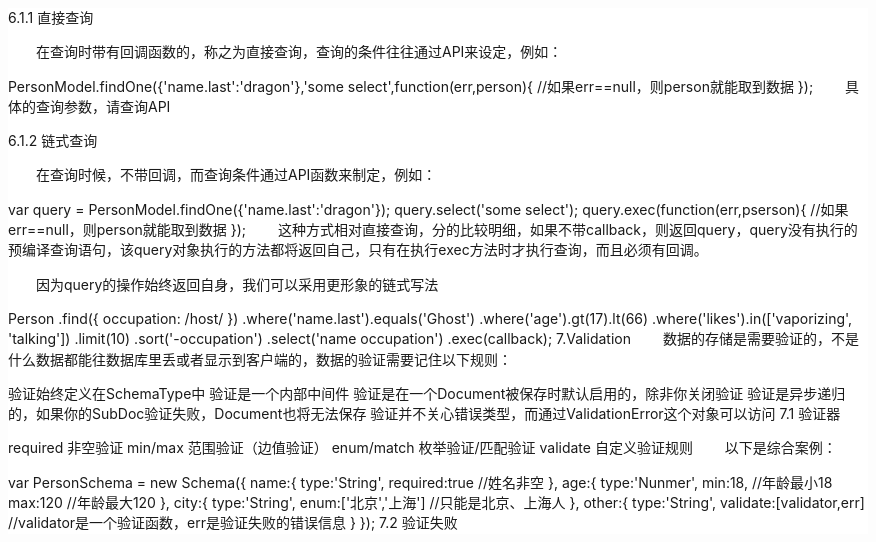 6.1.1 直接查询

　　在查询时带有回调函数的，称之为直接查询，查询的条件往往通过API来设定，例如：

PersonModel.findOne({'name.last':'dragon'},'some select',function(err,person){
  //如果err==null，则person就能取到数据
});
　　具体的查询参数，请查询API

6.1.2 链式查询

　　在查询时候，不带回调，而查询条件通过API函数来制定，例如：

var query = PersonModel.findOne({'name.last':'dragon'});
query.select('some select');
query.exec(function(err,pserson){
//如果err==null，则person就能取到数据
}); 　　这种方式相对直接查询，分的比较明细，如果不带callback，则返回query，query没有执行的预编译查询语句，该query对象执行的方法都将返回自己，只有在执行exec方法时才执行查询，而且必须有回调。

　　因为query的操作始终返回自身，我们可以采用更形象的链式写法

Person
  .find({ occupation: /host/ })
  .where('name.last').equals('Ghost')
  .where('age').gt(17).lt(66)
  .where('likes').in(['vaporizing', 'talking'])
  .limit(10)
  .sort('-occupation')
  .select('name occupation')
  .exec(callback);
7.Validation 　　数据的存储是需要验证的，不是什么数据都能往数据库里丢或者显示到客户端的，数据的验证需要记住以下规则：

验证始终定义在SchemaType中 验证是一个内部中间件 验证是在一个Document被保存时默认启用的，除非你关闭验证 验证是异步递归的，如果你的SubDoc验证失败，Document也将无法保存 验证并不关心错误类型，而通过ValidationError这个对象可以访问 7.1 验证器

required 非空验证 min/max 范围验证（边值验证） enum/match 枚举验证/匹配验证 validate 自定义验证规则 　　以下是综合案例：

var PersonSchema = new Schema({
  name:{
    type:'String',
    required:true //姓名非空
  },
  age:{
    type:'Nunmer',
    min:18,       //年龄最小18
    max:120     //年龄最大120
  },
  city:{
    type:'String',
    enum:['北京','上海']  //只能是北京、上海人
  },
  other:{
    type:'String',
    validate:[validator,err]  //validator是一个验证函数，err是验证失败的错误信息
  }
});
7.2 验证失败
